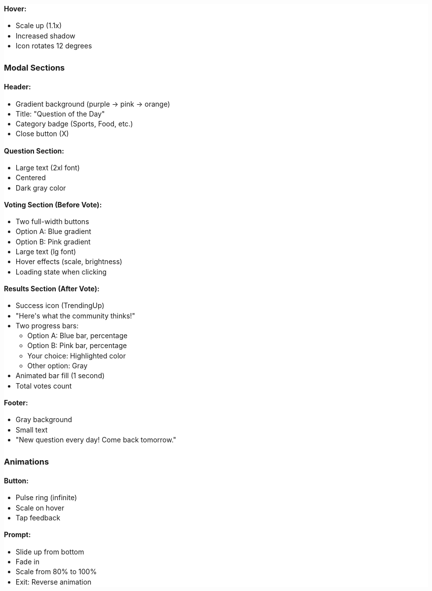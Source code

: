 **Hover:**
- Scale up (1.1x)
- Increased shadow
- Icon rotates 12 degrees

### Modal Sections

**Header:**
- Gradient background (purple → pink → orange)
- Title: "Question of the Day"
- Category badge (Sports, Food, etc.)
- Close button (X)

**Question Section:**
- Large text (2xl font)
- Centered
- Dark gray color

**Voting Section (Before Vote):**
- Two full-width buttons
- Option A: Blue gradient
- Option B: Pink gradient
- Large text (lg font)
- Hover effects (scale, brightness)
- Loading state when clicking

**Results Section (After Vote):**
- Success icon (TrendingUp)
- "Here's what the community thinks!"
- Two progress bars:
  * Option A: Blue bar, percentage
  * Option B: Pink bar, percentage
  * Your choice: Highlighted color
  * Other option: Gray
- Animated bar fill (1 second)
- Total votes count

**Footer:**
- Gray background
- Small text
- "New question every day! Come back tomorrow."

### Animations

**Button:**
- Pulse ring (infinite)
- Scale on hover
- Tap feedback

**Prompt:**
- Slide up from bottom
- Fade in
- Scale from 80% to 100%
- Exit: Reverse animation

